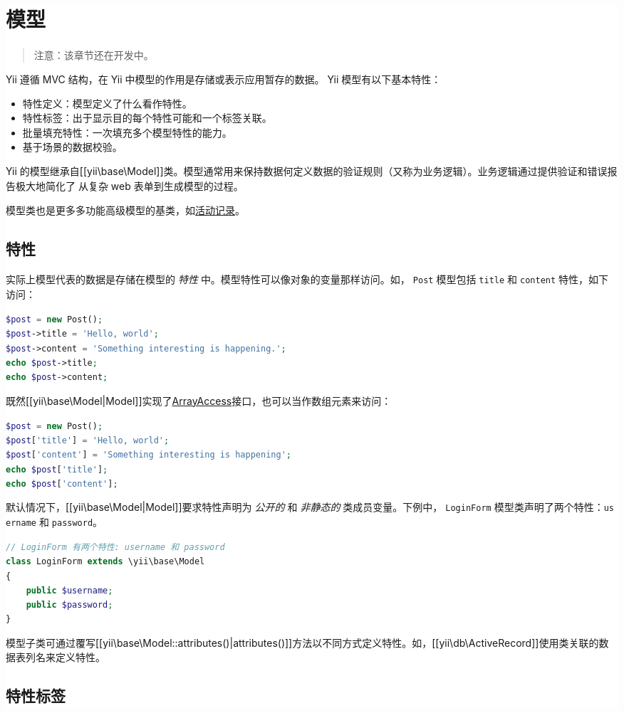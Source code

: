 模型
=====

> 注意：该章节还在开发中。

Yii 遵循 MVC 结构，在 Yii 中模型的作用是存储或表示应用暂存的数据。 Yii 模型有以下基本特性：

- 特性定义：模型定义了什么看作特性。
- 特性标签：出于显示目的每个特性可能和一个标签关联。
- 批量填充特性：一次填充多个模型特性的能力。
- 基于场景的数据校验。

Yii 的模型继承自[[yii\base\Model]]类。模型通常用来保持数据何定义数据的验证规则（又称为业务逻辑）。业务逻辑通过提供验证和错误报告极大地简化了
从复杂 web 表单到生成模型的过程。

模型类也是更多多功能高级模型的基类，如[活动记录](active-record.md)。

特性
----------

实际上模型代表的数据是存储在模型的 *特性* 中。模型特性可以像对象的变量那样访问。如， `Post` 模型包括 `title` 和 `content` 特性，如下访问：

```php
$post = new Post();
$post->title = 'Hello, world';
$post->content = 'Something interesting is happening.';
echo $post->title;
echo $post->content;
```

既然[[yii\base\Model|Model]]实现了[ArrayAccess](http://php.net/manual/en/class.arrayaccess.php)接口，也可以当作数组元素来访问：

```php
$post = new Post();
$post['title'] = 'Hello, world';
$post['content'] = 'Something interesting is happening';
echo $post['title'];
echo $post['content'];
```

默认情况下，[[yii\base\Model|Model]]要求特性声明为 *公开的* 和 *非静态的* 类成员变量。下例中， `LoginForm` 模型类声明了两个特性：`username` 和 `password`。

```php
// LoginForm 有两个特性: username 和 password
class LoginForm extends \yii\base\Model
{
    public $username;
    public $password;
}
```

模型子类可通过覆写[[yii\base\Model::attributes()|attributes()]]方法以不同方式定义特性。如，[[yii\db\ActiveRecord]]使用类关联的数据表列名来定义特性。

特性标签
----------------
